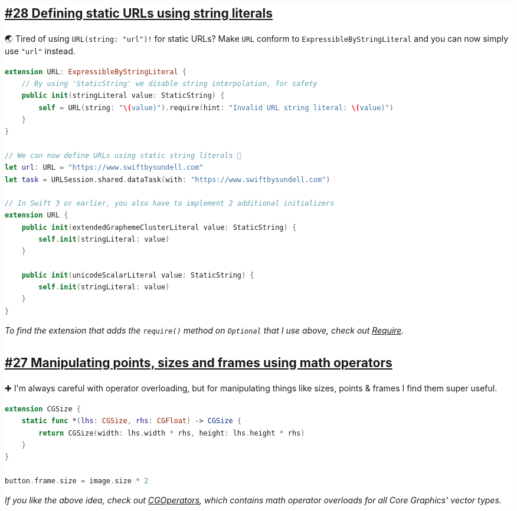 ## [#28 Defining static URLs using string literals](https://twitter.com/johnsundell/status/886876157479616513)

🌏 Tired of using `URL(string: "url")!` for static URLs? Make `URL` conform to `ExpressibleByStringLiteral` and you can now simply use `"url"` instead.

```swift
extension URL: ExpressibleByStringLiteral {
    // By using 'StaticString' we disable string interpolation, for safety
    public init(stringLiteral value: StaticString) {
        self = URL(string: "\(value)").require(hint: "Invalid URL string literal: \(value)")
    }
}

// We can now define URLs using static string literals 🎉
let url: URL = "https://www.swiftbysundell.com"
let task = URLSession.shared.dataTask(with: "https://www.swiftbysundell.com")

// In Swift 3 or earlier, you also have to implement 2 additional initializers
extension URL {
    public init(extendedGraphemeClusterLiteral value: StaticString) {
        self.init(stringLiteral: value)
    }

    public init(unicodeScalarLiteral value: StaticString) {
        self.init(stringLiteral: value)
    }
}
```

*To find the extension that adds the `require()` method on `Optional` that I use above, check out [Require](https://github.com/johnsundell/require).*

## [#27 Manipulating points, sizes and frames using math operators](https://twitter.com/johnsundell/status/885486106594115584)

✚ I'm always careful with operator overloading, but for manipulating things like sizes, points & frames I find them super useful.

```swift
extension CGSize {
    static func *(lhs: CGSize, rhs: CGFloat) -> CGSize {
        return CGSize(width: lhs.width * rhs, height: lhs.height * rhs)
    }
}

button.frame.size = image.size * 2
```

*If you like the above idea, check out [CGOperators](https://github.com/JohnSundell/CGOperators), which contains math operator overloads for all Core Graphics' vector types.*
